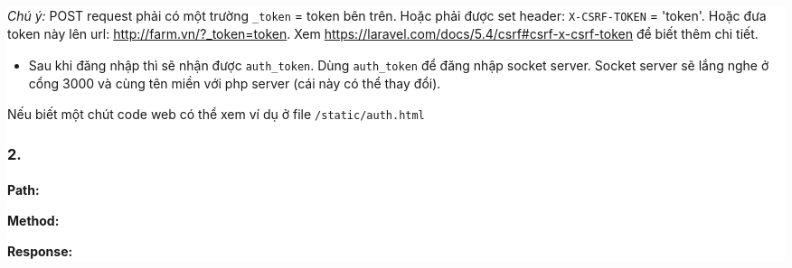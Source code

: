 *Chú ý:* POST request phải có một trường `_token` = token bên trên. Hoặc phải được set header:  `X-CSRF-TOKEN` = 'token'. Hoặc đưa token này lên url: http://farm.vn/?_token=token. Xem https://laravel.com/docs/5.4/csrf#csrf-x-csrf-token để biết thêm chi tiết.

- Sau khi đăng nhập thì sẽ nhận được `auth_token`. Dùng `auth_token` để đăng nhập socket server. Socket server sẽ lắng nghe ở cổng 3000 và cùng tên miền với php server (cái này có thể thay đổi).


Nếu biết một chút code web có thể xem ví dụ ở file `/static/auth.html`

###  2.

**Path:**

**Method:**

**Response:**

